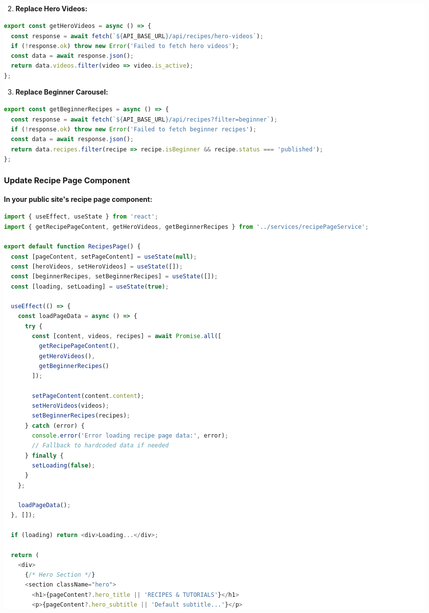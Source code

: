 2. **Replace Hero Videos:**
```javascript
export const getHeroVideos = async () => {
  const response = await fetch(`${API_BASE_URL}/api/recipes/hero-videos`);
  if (!response.ok) throw new Error('Failed to fetch hero videos');
  const data = await response.json();
  return data.videos.filter(video => video.is_active);
};
```

3. **Replace Beginner Carousel:**
```javascript
export const getBeginnerRecipes = async () => {
  const response = await fetch(`${API_BASE_URL}/api/recipes?filter=beginner`);
  if (!response.ok) throw new Error('Failed to fetch beginner recipes');
  const data = await response.json();
  return data.recipes.filter(recipe => recipe.isBeginner && recipe.status === 'published');
};
```

### Update Recipe Page Component

**In your public site's recipe page component:**

```javascript
import { useEffect, useState } from 'react';
import { getRecipePageContent, getHeroVideos, getBeginnerRecipes } from '../services/recipePageService';

export default function RecipesPage() {
  const [pageContent, setPageContent] = useState(null);
  const [heroVideos, setHeroVideos] = useState([]);
  const [beginnerRecipes, setBeginnerRecipes] = useState([]);
  const [loading, setLoading] = useState(true);

  useEffect(() => {
    const loadPageData = async () => {
      try {
        const [content, videos, recipes] = await Promise.all([
          getRecipePageContent(),
          getHeroVideos(),
          getBeginnerRecipes()
        ]);
        
        setPageContent(content.content);
        setHeroVideos(videos);
        setBeginnerRecipes(recipes);
      } catch (error) {
        console.error('Error loading recipe page data:', error);
        // Fallback to hardcoded data if needed
      } finally {
        setLoading(false);
      }
    };

    loadPageData();
  }, []);

  if (loading) return <div>Loading...</div>;

  return (
    <div>
      {/* Hero Section */}
      <section className="hero">
        <h1>{pageContent?.hero_title || 'RECIPES & TUTORIALS'}</h1>
        <p>{pageContent?.hero_subtitle || 'Default subtitle...'}</p>
```